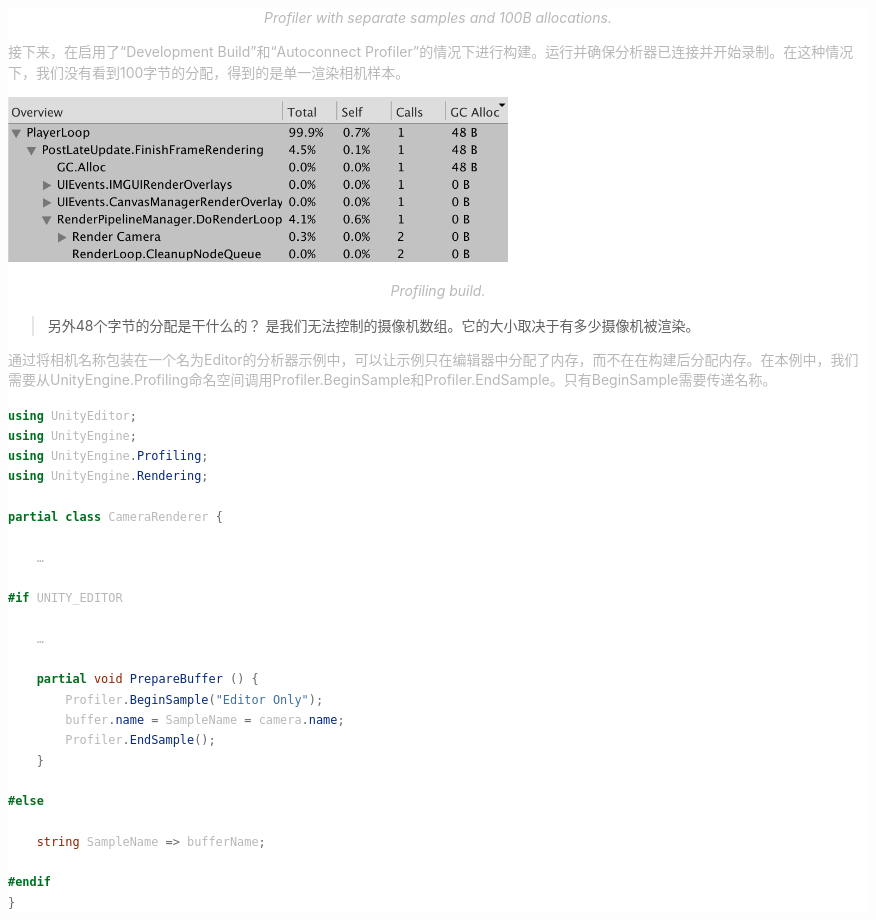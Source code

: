 <p align=center><font color=#B8B8B8 ><i>Profiler with separate samples and 100B allocations.</i></p>

接下来，在启用了“Development Build”和“Autoconnect Profiler”的情况下进行构建。运行并确保分析器已连接并开始录制。在这种情况下，我们没有看到100字节的分配，得到的是单一渲染相机样本。

<img src="profiler-build.png" width=500>

<p align=center><font color=#B8B8B8 ><i>Profiling build.</i></p>

> 另外48个字节的分配是干什么的？
> 是我们无法控制的摄像机数组。它的大小取决于有多少摄像机被渲染。

通过将相机名称包装在一个名为Editor的分析器示例中，可以让示例只在编辑器中分配了内存，而不在在构建后分配内存。在本例中，我们需要从UnityEngine.Profiling命名空间调用Profiler.BeginSample和Profiler.EndSample。只有BeginSample需要传递名称。

```cs
using UnityEditor;
using UnityEngine;
using UnityEngine.Profiling;
using UnityEngine.Rendering;

partial class CameraRenderer {

	…
	
#if UNITY_EDITOR

	…

	partial void PrepareBuffer () {
		Profiler.BeginSample("Editor Only");
		buffer.name = SampleName = camera.name;
		Profiler.EndSample();
	}

#else

	string SampleName => bufferName;

#endif
}
```
